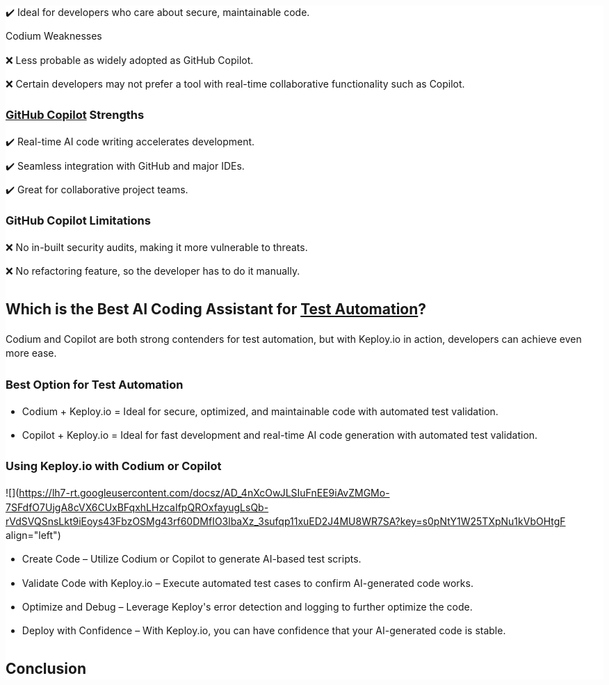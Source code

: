 ✔️ Ideal for developers who care about secure, maintainable code.

Codium Weaknesses

❌ Less probable as widely adopted as GitHub Copilot.

❌ Certain developers may not prefer a tool with real-time collaborative functionality such as Copilot.

### [**GitHub Copilot**](https://keploy.io/blog/community/comparing-github-copilot-vs-chatgpt-for-unit-testing) **Strengths**

✔️ Real-time AI code writing accelerates development.

✔️ Seamless integration with GitHub and major IDEs.

✔️ Great for collaborative project teams.

### **GitHub Copilot Limitations**

❌ No in-built security audits, making it more vulnerable to threats.

❌ No refactoring feature, so the developer has to do it manually.

## **Which is the Best AI Coding Assistant for** [**Test Automation**](https://keploy.io/blog/community/ai-powered-test-automation)**?**

Codium and Copilot are both strong contenders for test automation, but with Keploy.io in action, developers can achieve even more ease.

### **Best Option for Test Automation**

* Codium + Keploy.io = Ideal for secure, optimized, and maintainable code with automated test validation.
    
* Copilot + Keploy.io = Ideal for fast development and real-time AI code generation with automated test validation.
    

### **Using Keploy.io with Codium or Copilot**

![](https://lh7-rt.googleusercontent.com/docsz/AD_4nXcOwJLSIuFnEE9iAvZMGMo-7SFdfO7UjgA8cVX6CUxBFqxhLHzcaIfpQROxfayugLsQb-rVdSVQSnsLkt9iEoys43FbzOSMg43rf60DMfIO3lbaXz_3sufqp11xuED2J4MU8WR7SA?key=s0pNtY1W25TXpNu1kVbOHtgF align="left")

* Create Code – Utilize Codium or Copilot to generate AI-based test scripts.
    
* Validate Code with Keploy.io – Execute automated test cases to confirm AI-generated code works.
    
* Optimize and Debug – Leverage Keploy's error detection and logging to further optimize the code.
    
* Deploy with Confidence – With Keploy.io, you can have confidence that your AI-generated code is stable.
    

## **Conclusion**
